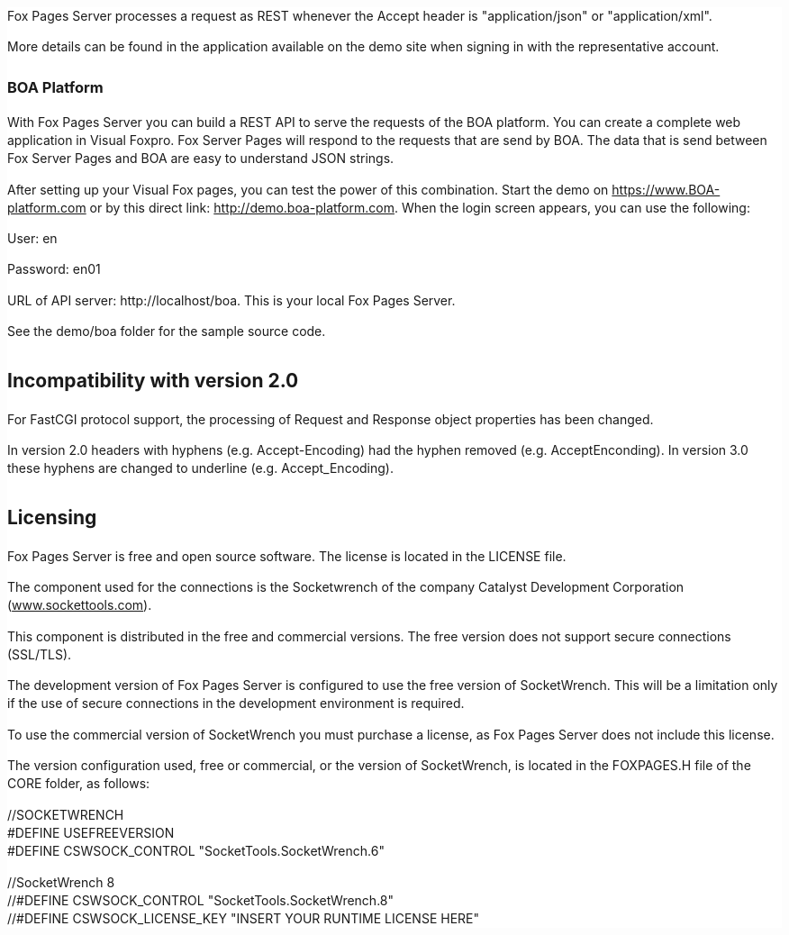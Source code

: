 Fox Pages Server processes a request as REST whenever the Accept header is "application/json" or "application/xml".

More details can be found in the application available on the demo site when signing in with the representative account.

### BOA Platform

With Fox Pages Server you can build a REST API to serve the requests of the BOA platform. You can create a complete web application in Visual Foxpro. Fox Server Pages will respond to the requests that are send by BOA. The data that is send between Fox Server Pages and BOA are easy to understand JSON strings.

After setting up your Visual Fox pages, you can test the power of this combination. Start the demo on https://www.BOA-platform.com or by this direct link: http://demo.boa-platform.com. When the login screen appears, you can use the following:

User: en

Password: en01

URL of API server: http://localhost/boa. This is your local Fox Pages Server.

See the demo/boa folder for the sample source code.

## Incompatibility with version 2.0
For FastCGI protocol support, the processing of Request and Response object properties has been changed.

In version 2.0 headers with hyphens (e.g. Accept-Encoding) had the hyphen removed (e.g. AcceptEnconding). In version 3.0 these hyphens are changed to underline (e.g. Accept_Encoding).

## Licensing
Fox Pages Server is free and open source software. The license is located in the LICENSE file.

The component used for the connections is the Socketwrench of the company Catalyst Development Corporation (www.sockettools.com).

This component is distributed in the free and commercial versions. The free version does not support secure connections (SSL/TLS).

The development version of Fox Pages Server is configured to use the free version of SocketWrench. This will be a limitation only if the use of secure connections in the development environment is required.

To use the commercial version of SocketWrench you must purchase a license, as Fox Pages Server does not include this license.

The version configuration used, free or commercial, or the version of SocketWrench, is located in the FOXPAGES.H file of the CORE folder, as follows:

//SOCKETWRENCH  
#DEFINE USEFREEVERSION  
#DEFINE CSWSOCK_CONTROL		"SocketTools.SocketWrench.6"  

//SocketWrench 8  
//#DEFINE CSWSOCK_CONTROL		"SocketTools.SocketWrench.8"  
//#DEFINE CSWSOCK_LICENSE_KEY	"INSERT YOUR RUNTIME LICENSE HERE"  

